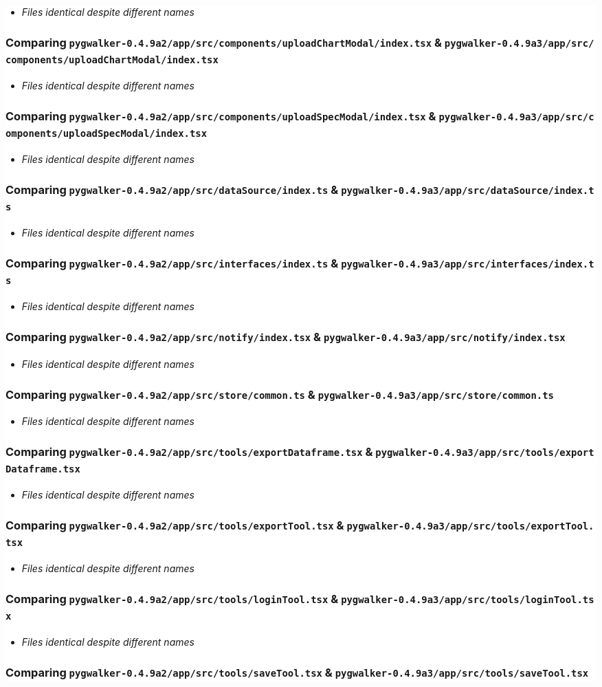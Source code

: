  * *Files identical despite different names*

### Comparing `pygwalker-0.4.9a2/app/src/components/uploadChartModal/index.tsx` & `pygwalker-0.4.9a3/app/src/components/uploadChartModal/index.tsx`

 * *Files identical despite different names*

### Comparing `pygwalker-0.4.9a2/app/src/components/uploadSpecModal/index.tsx` & `pygwalker-0.4.9a3/app/src/components/uploadSpecModal/index.tsx`

 * *Files identical despite different names*

### Comparing `pygwalker-0.4.9a2/app/src/dataSource/index.ts` & `pygwalker-0.4.9a3/app/src/dataSource/index.ts`

 * *Files identical despite different names*

### Comparing `pygwalker-0.4.9a2/app/src/interfaces/index.ts` & `pygwalker-0.4.9a3/app/src/interfaces/index.ts`

 * *Files identical despite different names*

### Comparing `pygwalker-0.4.9a2/app/src/notify/index.tsx` & `pygwalker-0.4.9a3/app/src/notify/index.tsx`

 * *Files identical despite different names*

### Comparing `pygwalker-0.4.9a2/app/src/store/common.ts` & `pygwalker-0.4.9a3/app/src/store/common.ts`

 * *Files identical despite different names*

### Comparing `pygwalker-0.4.9a2/app/src/tools/exportDataframe.tsx` & `pygwalker-0.4.9a3/app/src/tools/exportDataframe.tsx`

 * *Files identical despite different names*

### Comparing `pygwalker-0.4.9a2/app/src/tools/exportTool.tsx` & `pygwalker-0.4.9a3/app/src/tools/exportTool.tsx`

 * *Files identical despite different names*

### Comparing `pygwalker-0.4.9a2/app/src/tools/loginTool.tsx` & `pygwalker-0.4.9a3/app/src/tools/loginTool.tsx`

 * *Files identical despite different names*

### Comparing `pygwalker-0.4.9a2/app/src/tools/saveTool.tsx` & `pygwalker-0.4.9a3/app/src/tools/saveTool.tsx`
